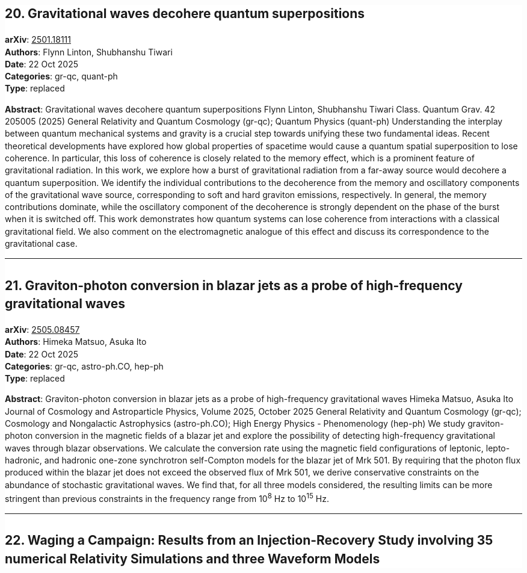
## 20. Gravitational waves decohere quantum superpositions

**arXiv**: [2501.18111](https://arxiv.org/abs/2501.18111)  
**Authors**: Flynn Linton, Shubhanshu Tiwari  
**Date**: 22 Oct 2025  
**Categories**: gr-qc, quant-ph  
**Type**: replaced  

**Abstract**: Gravitational waves decohere quantum superpositions Flynn Linton, Shubhanshu Tiwari Class. Quantum Grav. 42 205005 (2025) General Relativity and Quantum Cosmology (gr-qc); Quantum Physics (quant-ph) Understanding the interplay between quantum mechanical systems and gravity is a crucial step towards unifying these two fundamental ideas. Recent theoretical developments have explored how global properties of spacetime would cause a quantum spatial superposition to lose coherence. In particular, this loss of coherence is closely related to the memory effect, which is a prominent feature of gravitational radiation. In this work, we explore how a burst of gravitational radiation from a far-away source would decohere a quantum superposition. We identify the individual contributions to the decoherence from the memory and oscillatory components of the gravitational wave source, corresponding to soft and hard graviton emissions, respectively. In general, the memory contributions dominate, while the oscillatory component of the decoherence is strongly dependent on the phase of the burst when it is switched off. This work demonstrates how quantum systems can lose coherence from interactions with a classical gravitational field. We also comment on the electromagnetic analogue of this effect and discuss its correspondence to the gravitational case.  

---

## 21. Graviton-photon conversion in blazar jets as a probe of high-frequency gravitational waves

**arXiv**: [2505.08457](https://arxiv.org/abs/2505.08457)  
**Authors**: Himeka Matsuo, Asuka Ito  
**Date**: 22 Oct 2025  
**Categories**: gr-qc, astro-ph.CO, hep-ph  
**Type**: replaced  

**Abstract**: Graviton-photon conversion in blazar jets as a probe of high-frequency gravitational waves Himeka Matsuo, Asuka Ito Journal of Cosmology and Astroparticle Physics, Volume 2025, October 2025 General Relativity and Quantum Cosmology (gr-qc); Cosmology and Nongalactic Astrophysics (astro-ph.CO); High Energy Physics - Phenomenology (hep-ph) We study graviton-photon conversion in the magnetic fields of a blazar jet and explore the possibility of detecting high-frequency gravitational waves through blazar observations. We calculate the conversion rate using the magnetic field configurations of leptonic, lepto-hadronic, and hadronic one-zone synchrotron self-Compton models for the blazar jet of Mrk 501. By requiring that the photon flux produced within the blazar jet does not exceed the observed flux of Mrk 501, we derive conservative constraints on the abundance of stochastic gravitational waves. We find that, for all three models considered, the resulting limits can be more stringent than previous constraints in the frequency range from $10^8$ Hz to $10^{15}$ Hz.  

---

## 22. Waging a Campaign: Results from an Injection-Recovery Study involving 35 numerical Relativity Simulations and three Waveform Models
